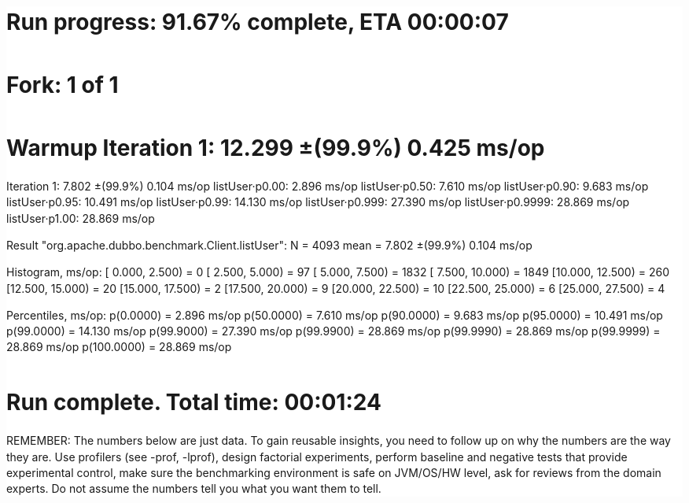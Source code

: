 # Run progress: 91.67% complete, ETA 00:00:07
# Fork: 1 of 1
# Warmup Iteration   1: 12.299 ±(99.9%) 0.425 ms/op
Iteration   1: 7.802 ±(99.9%) 0.104 ms/op
                 listUser·p0.00:   2.896 ms/op
                 listUser·p0.50:   7.610 ms/op
                 listUser·p0.90:   9.683 ms/op
                 listUser·p0.95:   10.491 ms/op
                 listUser·p0.99:   14.130 ms/op
                 listUser·p0.999:  27.390 ms/op
                 listUser·p0.9999: 28.869 ms/op
                 listUser·p1.00:   28.869 ms/op



Result "org.apache.dubbo.benchmark.Client.listUser":
  N = 4093
  mean =      7.802 ±(99.9%) 0.104 ms/op

  Histogram, ms/op:
    [ 0.000,  2.500) = 0 
    [ 2.500,  5.000) = 97 
    [ 5.000,  7.500) = 1832 
    [ 7.500, 10.000) = 1849 
    [10.000, 12.500) = 260 
    [12.500, 15.000) = 20 
    [15.000, 17.500) = 2 
    [17.500, 20.000) = 9 
    [20.000, 22.500) = 10 
    [22.500, 25.000) = 6 
    [25.000, 27.500) = 4 

  Percentiles, ms/op:
      p(0.0000) =      2.896 ms/op
     p(50.0000) =      7.610 ms/op
     p(90.0000) =      9.683 ms/op
     p(95.0000) =     10.491 ms/op
     p(99.0000) =     14.130 ms/op
     p(99.9000) =     27.390 ms/op
     p(99.9900) =     28.869 ms/op
     p(99.9990) =     28.869 ms/op
     p(99.9999) =     28.869 ms/op
    p(100.0000) =     28.869 ms/op


# Run complete. Total time: 00:01:24

REMEMBER: The numbers below are just data. To gain reusable insights, you need to follow up on
why the numbers are the way they are. Use profilers (see -prof, -lprof), design factorial
experiments, perform baseline and negative tests that provide experimental control, make sure
the benchmarking environment is safe on JVM/OS/HW level, ask for reviews from the domain experts.
Do not assume the numbers tell you what you want them to tell.
